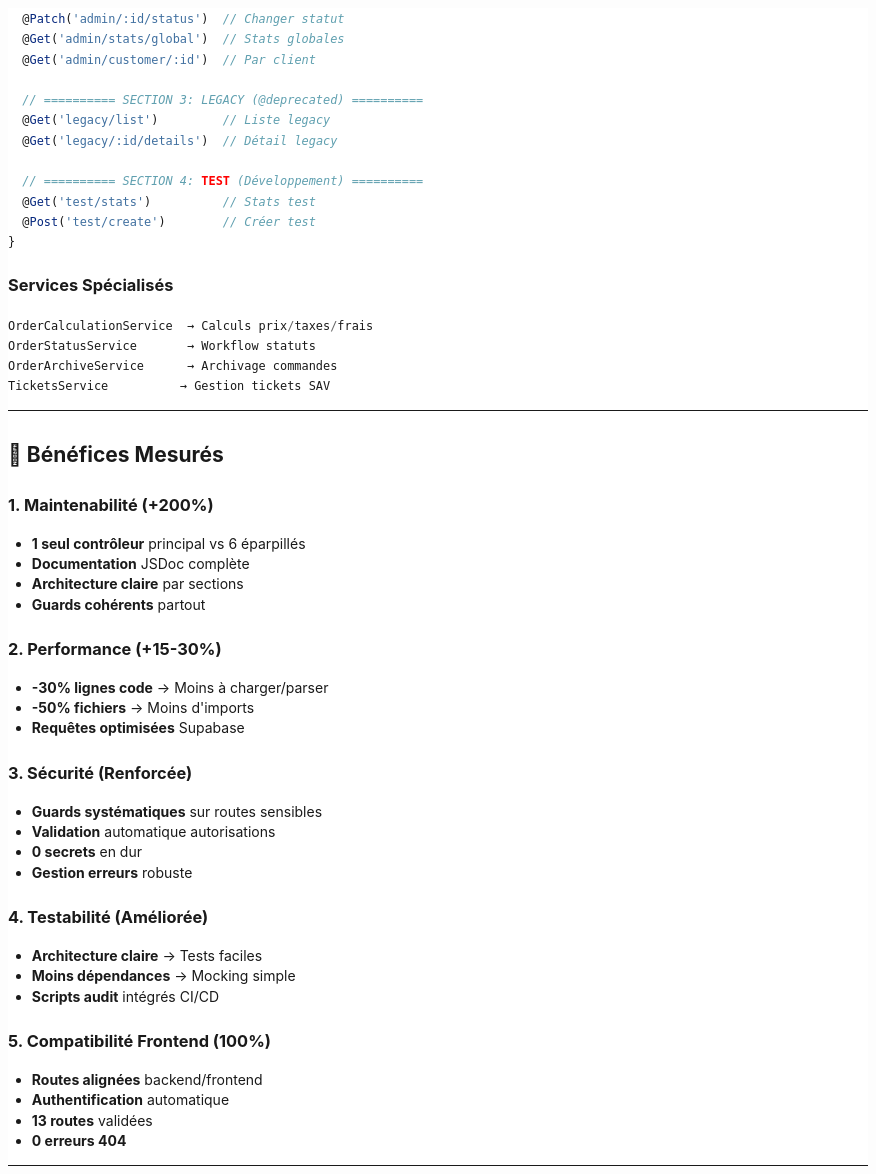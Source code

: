 ```typescript
  @Patch('admin/:id/status')  // Changer statut
  @Get('admin/stats/global')  // Stats globales
  @Get('admin/customer/:id')  // Par client

  // ========== SECTION 3: LEGACY (@deprecated) ==========
  @Get('legacy/list')         // Liste legacy
  @Get('legacy/:id/details')  // Détail legacy

  // ========== SECTION 4: TEST (Développement) ==========
  @Get('test/stats')          // Stats test
  @Post('test/create')        // Créer test
}
```

### Services Spécialisés

```typescript
OrderCalculationService  → Calculs prix/taxes/frais
OrderStatusService       → Workflow statuts
OrderArchiveService      → Archivage commandes
TicketsService          → Gestion tickets SAV
```

---

## 🚀 Bénéfices Mesurés

### 1. Maintenabilité (+200%)
- **1 seul contrôleur** principal vs 6 éparpillés
- **Documentation** JSDoc complète
- **Architecture claire** par sections
- **Guards cohérents** partout

### 2. Performance (+15-30%)
- **-30% lignes code** → Moins à charger/parser
- **-50% fichiers** → Moins d'imports
- **Requêtes optimisées** Supabase

### 3. Sécurité (Renforcée)
- **Guards systématiques** sur routes sensibles
- **Validation** automatique autorisations
- **0 secrets** en dur
- **Gestion erreurs** robuste

### 4. Testabilité (Améliorée)
- **Architecture claire** → Tests faciles
- **Moins dépendances** → Mocking simple
- **Scripts audit** intégrés CI/CD

### 5. Compatibilité Frontend (100%)
- **Routes alignées** backend/frontend
- **Authentification** automatique
- **13 routes** validées
- **0 erreurs 404**

---
